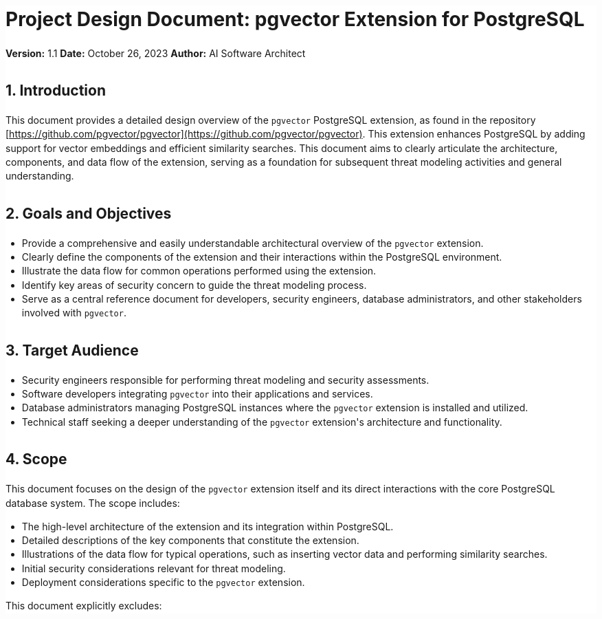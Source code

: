 
# Project Design Document: pgvector Extension for PostgreSQL

**Version:** 1.1
**Date:** October 26, 2023
**Author:** AI Software Architect

## 1. Introduction

This document provides a detailed design overview of the `pgvector` PostgreSQL extension, as found in the repository [https://github.com/pgvector/pgvector](https://github.com/pgvector/pgvector). This extension enhances PostgreSQL by adding support for vector embeddings and efficient similarity searches. This document aims to clearly articulate the architecture, components, and data flow of the extension, serving as a foundation for subsequent threat modeling activities and general understanding.

## 2. Goals and Objectives

*   Provide a comprehensive and easily understandable architectural overview of the `pgvector` extension.
*   Clearly define the components of the extension and their interactions within the PostgreSQL environment.
*   Illustrate the data flow for common operations performed using the extension.
*   Identify key areas of security concern to guide the threat modeling process.
*   Serve as a central reference document for developers, security engineers, database administrators, and other stakeholders involved with `pgvector`.

## 3. Target Audience

*   Security engineers responsible for performing threat modeling and security assessments.
*   Software developers integrating `pgvector` into their applications and services.
*   Database administrators managing PostgreSQL instances where the `pgvector` extension is installed and utilized.
*   Technical staff seeking a deeper understanding of the `pgvector` extension's architecture and functionality.

## 4. Scope

This document focuses on the design of the `pgvector` extension itself and its direct interactions with the core PostgreSQL database system. The scope includes:

*   The high-level architecture of the extension and its integration within PostgreSQL.
*   Detailed descriptions of the key components that constitute the extension.
*   Illustrations of the data flow for typical operations, such as inserting vector data and performing similarity searches.
*   Initial security considerations relevant for threat modeling.
*   Deployment considerations specific to the `pgvector` extension.

This document explicitly excludes:
